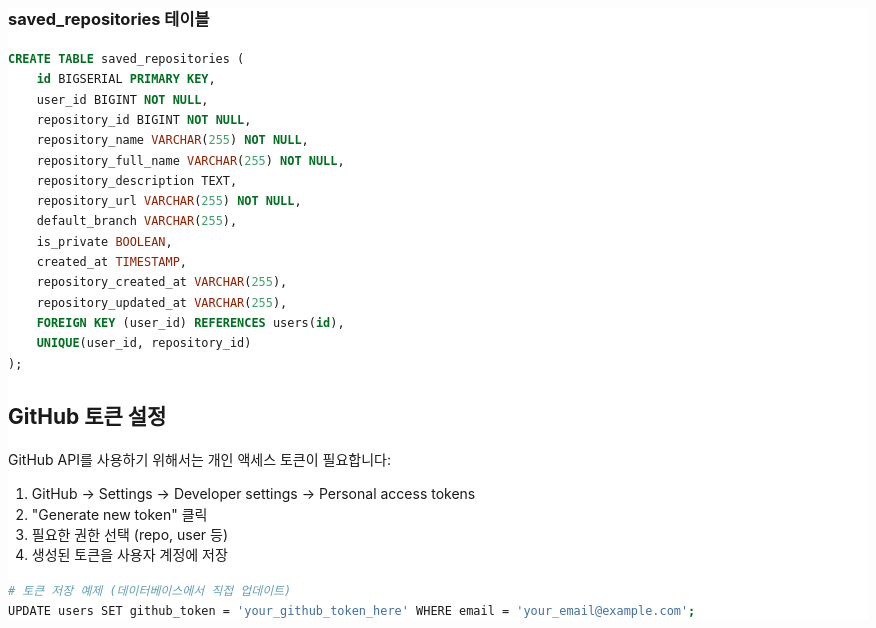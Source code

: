 ### saved_repositories 테이블
```sql
CREATE TABLE saved_repositories (
    id BIGSERIAL PRIMARY KEY,
    user_id BIGINT NOT NULL,
    repository_id BIGINT NOT NULL,
    repository_name VARCHAR(255) NOT NULL,
    repository_full_name VARCHAR(255) NOT NULL,
    repository_description TEXT,
    repository_url VARCHAR(255) NOT NULL,
    default_branch VARCHAR(255),
    is_private BOOLEAN,
    created_at TIMESTAMP,
    repository_created_at VARCHAR(255),
    repository_updated_at VARCHAR(255),
    FOREIGN KEY (user_id) REFERENCES users(id),
    UNIQUE(user_id, repository_id)
);
```

## GitHub 토큰 설정
GitHub API를 사용하기 위해서는 개인 액세스 토큰이 필요합니다:

1. GitHub → Settings → Developer settings → Personal access tokens
2. "Generate new token" 클릭
3. 필요한 권한 선택 (repo, user 등)
4. 생성된 토큰을 사용자 계정에 저장

```bash
# 토큰 저장 예제 (데이터베이스에서 직접 업데이트)
UPDATE users SET github_token = 'your_github_token_here' WHERE email = 'your_email@example.com';
```
